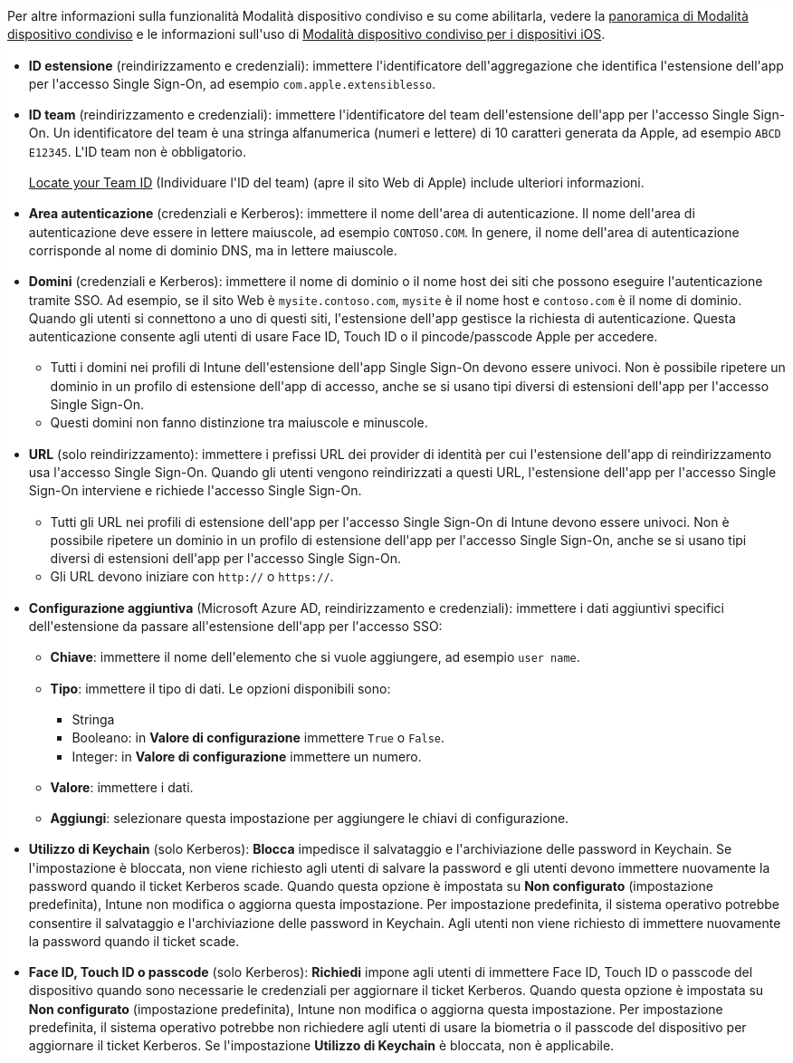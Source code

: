   Per altre informazioni sulla funzionalità Modalità dispositivo condiviso e su come abilitarla, vedere la [panoramica di Modalità dispositivo condiviso](https://docs.microsoft.com/azure/active-directory/develop/msal-shared-devices) e le informazioni sull'uso di [Modalità dispositivo condiviso per i dispositivi iOS](https://docs.microsoft.com/azure/active-directory/develop/msal-ios-shared-devices).  

- **ID estensione** (reindirizzamento e credenziali): immettere l'identificatore dell'aggregazione che identifica l'estensione dell'app per l'accesso Single Sign-On, ad esempio `com.apple.extensiblesso`.

- **ID team** (reindirizzamento e credenziali): immettere l'identificatore del team dell'estensione dell'app per l'accesso Single Sign-On. Un identificatore del team è una stringa alfanumerica (numeri e lettere) di 10 caratteri generata da Apple, ad esempio `ABCDE12345`. L'ID team non è obbligatorio.

  [Locate your Team ID](https://help.apple.com/developer-account/#/dev55c3c710c) (Individuare l'ID del team) (apre il sito Web di Apple) include ulteriori informazioni.

- **Area autenticazione** (credenziali e Kerberos): immettere il nome dell'area di autenticazione. Il nome dell'area di autenticazione deve essere in lettere maiuscole, ad esempio `CONTOSO.COM`. In genere, il nome dell'area di autenticazione corrisponde al nome di dominio DNS, ma in lettere maiuscole.

- **Domini** (credenziali e Kerberos): immettere il nome di dominio o il nome host dei siti che possono eseguire l'autenticazione tramite SSO. Ad esempio, se il sito Web è `mysite.contoso.com`, `mysite` è il nome host e `contoso.com` è il nome di dominio. Quando gli utenti si connettono a uno di questi siti, l'estensione dell'app gestisce la richiesta di autenticazione. Questa autenticazione consente agli utenti di usare Face ID, Touch ID o il pincode/passcode Apple per accedere.

  - Tutti i domini nei profili di Intune dell'estensione dell'app Single Sign-On devono essere univoci. Non è possibile ripetere un dominio in un profilo di estensione dell'app di accesso, anche se si usano tipi diversi di estensioni dell'app per l'accesso Single Sign-On.
  - Questi domini non fanno distinzione tra maiuscole e minuscole.

- **URL** (solo reindirizzamento): immettere i prefissi URL dei provider di identità per cui l'estensione dell'app di reindirizzamento usa l'accesso Single Sign-On. Quando gli utenti vengono reindirizzati a questi URL, l'estensione dell'app per l'accesso Single Sign-On interviene e richiede l'accesso Single Sign-On.

  - Tutti gli URL nei profili di estensione dell'app per l'accesso Single Sign-On di Intune devono essere univoci. Non è possibile ripetere un dominio in un profilo di estensione dell'app per l'accesso Single Sign-On, anche se si usano tipi diversi di estensioni dell'app per l'accesso Single Sign-On.
  - Gli URL devono iniziare con `http://` o `https://`.

- **Configurazione aggiuntiva** (Microsoft Azure AD, reindirizzamento e credenziali): immettere i dati aggiuntivi specifici dell'estensione da passare all'estensione dell'app per l'accesso SSO:
  - **Chiave**: immettere il nome dell'elemento che si vuole aggiungere, ad esempio `user name`.
  - **Tipo**: immettere il tipo di dati. Le opzioni disponibili sono:

    - Stringa
    - Booleano: in **Valore di configurazione** immettere `True` o `False`.
    - Integer: in **Valore di configurazione** immettere un numero.

  - **Valore**: immettere i dati.

  - **Aggiungi**: selezionare questa impostazione per aggiungere le chiavi di configurazione.

- **Utilizzo di Keychain** (solo Kerberos): **Blocca** impedisce il salvataggio e l'archiviazione delle password in Keychain. Se l'impostazione è bloccata, non viene richiesto agli utenti di salvare la password e gli utenti devono immettere nuovamente la password quando il ticket Kerberos scade. Quando questa opzione è impostata su **Non configurato** (impostazione predefinita), Intune non modifica o aggiorna questa impostazione. Per impostazione predefinita, il sistema operativo potrebbe consentire il salvataggio e l'archiviazione delle password in Keychain. Agli utenti non viene richiesto di immettere nuovamente la password quando il ticket scade.
- **Face ID, Touch ID o passcode** (solo Kerberos): **Richiedi** impone agli utenti di immettere Face ID, Touch ID o passcode del dispositivo quando sono necessarie le credenziali per aggiornare il ticket Kerberos. Quando questa opzione è impostata su **Non configurato** (impostazione predefinita), Intune non modifica o aggiorna questa impostazione. Per impostazione predefinita, il sistema operativo potrebbe non richiedere agli utenti di usare la biometria o il passcode del dispositivo per aggiornare il ticket Kerberos. Se l'impostazione **Utilizzo di Keychain** è bloccata, non è applicabile.